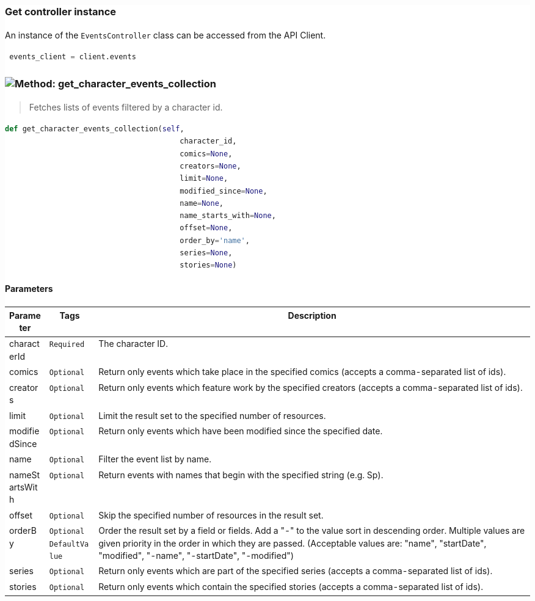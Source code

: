 ### Get controller instance

An instance of the ``` EventsController ``` class can be accessed from the API Client.

```python
 events_client = client.events
```

### <a name="get_character_events_collection"></a>![Method: ](https://apidocs.io/img/method.png ".EventsController.get_character_events_collection") get_character_events_collection

> Fetches lists of events filtered by a character id.

```python
def get_character_events_collection(self,
                                        character_id,
                                        comics=None,
                                        creators=None,
                                        limit=None,
                                        modified_since=None,
                                        name=None,
                                        name_starts_with=None,
                                        offset=None,
                                        order_by='name',
                                        series=None,
                                        stories=None)
```

#### Parameters

| Parameter | Tags | Description |
|-----------|------|-------------|
| characterId |  ``` Required ```  | The character ID. |
| comics |  ``` Optional ```  | Return only events which take place in the specified comics (accepts a comma-separated list of ids). |
| creators |  ``` Optional ```  | Return only events which feature work by the specified creators (accepts a comma-separated list of ids). |
| limit |  ``` Optional ```  | Limit the result set to the specified number of resources. |
| modifiedSince |  ``` Optional ```  | Return only events which have been modified since the specified date. |
| name |  ``` Optional ```  | Filter the event list by name. |
| nameStartsWith |  ``` Optional ```  | Return events with names that begin with the specified string (e.g. Sp). |
| offset |  ``` Optional ```  | Skip the specified number of resources in the result set. |
| orderBy |  ``` Optional ```  ``` DefaultValue ```  | Order the result set by a field or fields. Add a "-" to the value sort in descending order. Multiple values are given priority in the order in which they are passed. (Acceptable values are: "name", "startDate", "modified", "-name", "-startDate", "-modified") |
| series |  ``` Optional ```  | Return only events which are part of the specified series (accepts a comma-separated list of ids). |
| stories |  ``` Optional ```  | Return only events which contain the specified stories (accepts a comma-separated list of ids). |
